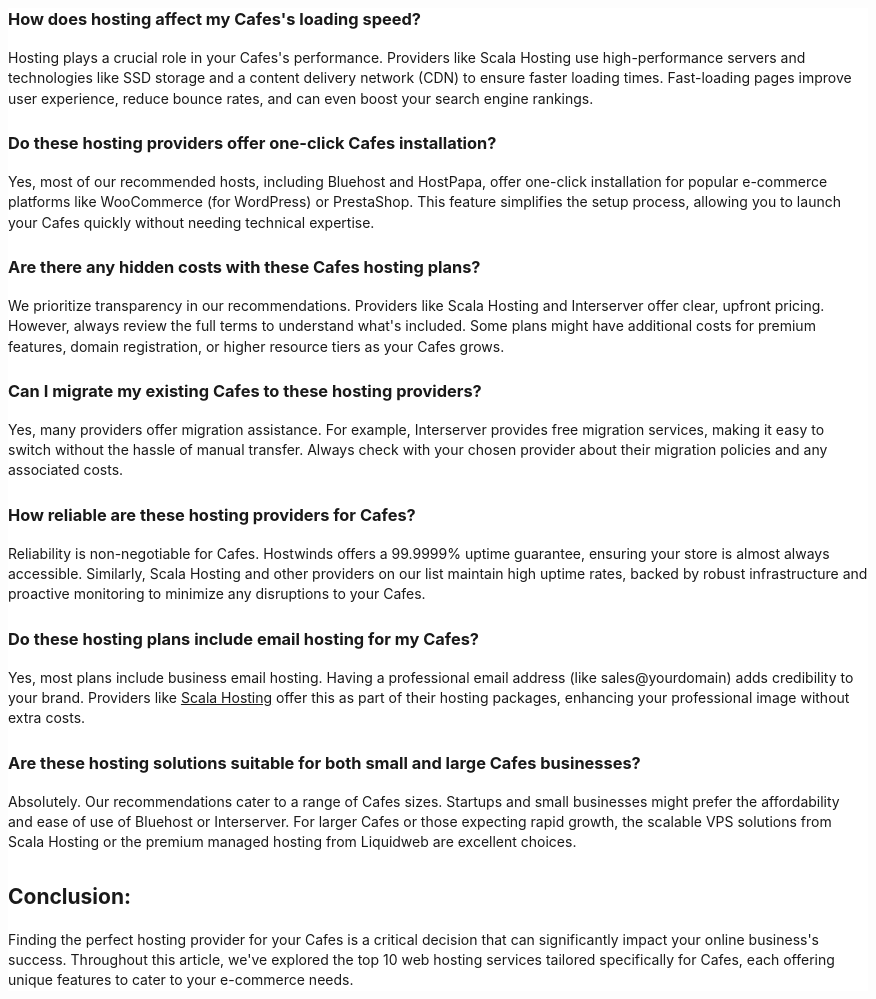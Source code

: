### How does hosting affect my Cafes's loading speed? 
Hosting plays a crucial role in your Cafes's performance. Providers like Scala Hosting use high-performance servers and technologies like SSD storage and a content delivery network (CDN) to ensure faster loading times. Fast-loading pages improve user experience, reduce bounce rates, and can even boost your search engine rankings.

### Do these hosting providers offer one-click Cafes installation? 
Yes, most of our recommended hosts, including Bluehost and HostPapa, offer one-click installation for popular e-commerce platforms like WooCommerce (for WordPress) or PrestaShop. This feature simplifies the setup process, allowing you to launch your Cafes quickly without needing technical expertise.

### Are there any hidden costs with these Cafes hosting plans? 
We prioritize transparency in our recommendations. Providers like Scala Hosting and Interserver offer clear, upfront pricing. However, always review the full terms to understand what's included. Some plans might have additional costs for premium features, domain registration, or higher resource tiers as your Cafes grows.

### Can I migrate my existing Cafes to these hosting providers? 
Yes, many providers offer migration assistance. For example, Interserver provides free migration services, making it easy to switch without the hassle of manual transfer. Always check with your chosen provider about their migration policies and any associated costs.

### How reliable are these hosting providers for Cafes? 
Reliability is non-negotiable for Cafes. Hostwinds offers a 99.9999% uptime guarantee, ensuring your store is almost always accessible. Similarly, Scala Hosting and other providers on our list maintain high uptime rates, backed by robust infrastructure and proactive monitoring to minimize any disruptions to your Cafes.

### Do these hosting plans include email hosting for my Cafes? 
Yes, most plans include business email hosting. Having a professional email address (like sales@yourdomain) adds credibility to your brand. Providers like [Scala Hosting](https://snipitx.com/scala-jy) offer this as part of their hosting packages, enhancing your professional image without extra costs.

### Are these hosting solutions suitable for both small and large Cafes businesses? 
Absolutely. Our recommendations cater to a range of Cafes sizes. Startups and small businesses might prefer the affordability and ease of use of Bluehost or Interserver. For larger Cafes or those expecting rapid growth, the scalable VPS solutions from Scala Hosting or the premium managed hosting from Liquidweb are excellent choices.

## Conclusion:

Finding the perfect hosting provider for your Cafes is a critical decision that can significantly impact your online business's success. Throughout this article, we've explored the top 10 web hosting services tailored specifically for Cafes, each offering unique features to cater to your e-commerce needs.

